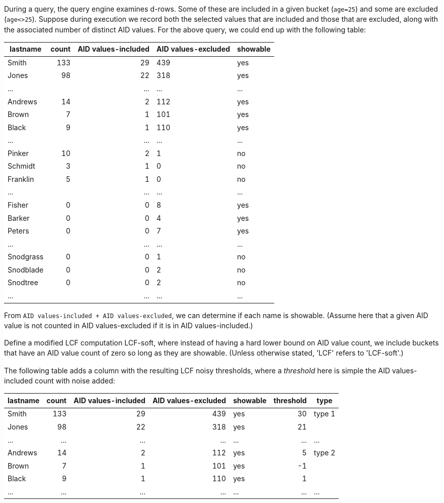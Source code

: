 During a query, the query engine examines d-rows. Some of these are included in a given bucket (`age=25`) and some are excluded (`age<>25`). Suppose during execution we record both the selected values that are included and those that are excluded, along with the associated number of distinct AID values. For the above query, we could end up with the following table:

| lastname  | count | AID values-included | AID values-excluded | showable |
| --------- | ----: | ------------------: | ------------------- | -------- |
| Smith     |   133 |                  29 | 439                 | yes      |
| Jones     |    98 |                  22 | 318                 | yes      |
| ...       |       |                 ... | ...                 | ...      |
| Andrews   |    14 |                   2 | 112                 | yes      |
| Brown     |     7 |                   1 | 101                 | yes      |
| Black     |     9 |                   1 | 110                 | yes      |
| ...       |       |                 ... | ...                 | ...      |
| Pinker    |    10 |                   2 | 1                   | no       |
| Schmidt   |     3 |                   1 | 0                   | no       |
| Franklin  |     5 |                   1 | 0                   | no       |
| ...       |       |                 ... | ...                 | ...      |
| Fisher    |     0 |                   0 | 8                   | yes      |
| Barker    |     0 |                   0 | 4                   | yes      |
| Peters    |     0 |                   0 | 7                   | yes      |
| ...       |       |                 ... | ...                 | ...      |
| Snodgrass |     0 |                   0 | 1                   | no       |
| Snodblade |     0 |                   0 | 2                   | no       |
| Snodtree  |     0 |                   0 | 2                   | no       |
| ...       |       |                 ... | ...                 | ...      |

From `AID values-included + AID values-excluded`, we can determine if each name is showable. (Assume here that a given AID value is not counted in AID values-excluded if it is in AID values-included.)

Define a modified LCF computation LCF-soft, where instead of having a hard lower bound on AID value count, we include buckets that have an AID value count of zero so long as they are showable. (Unless otherwise stated, 'LCF' refers to 'LCF-soft'.)

The following table adds a column with the resulting LCF noisy thresholds, where a *threshold* here is simple the AID values-included count with noise added:

| lastname  | count | AID values-included | AID values-excluded | showable | threshold | type   |
| --------- | ----: | ------------------: | ------------------: | -------- | --------: | ------ |
| Smith     |   133 |                  29 |                 439 | yes      |        30 | type 1 |
| Jones     |    98 |                  22 |                 318 | yes      |        21 |        |
| ...       |   ... |                 ... |                 ... | ...      |       ... | ...    |
| Andrews   |    14 |                   2 |                 112 | yes      |         5 | type 2 |
| Brown     |     7 |                   1 |                 101 | yes      |        -1 |        |
| Black     |     9 |                   1 |                 110 | yes      |         1 |        |
| ...       |   ... |                 ... |                 ... | ...      |       ... | ...    |